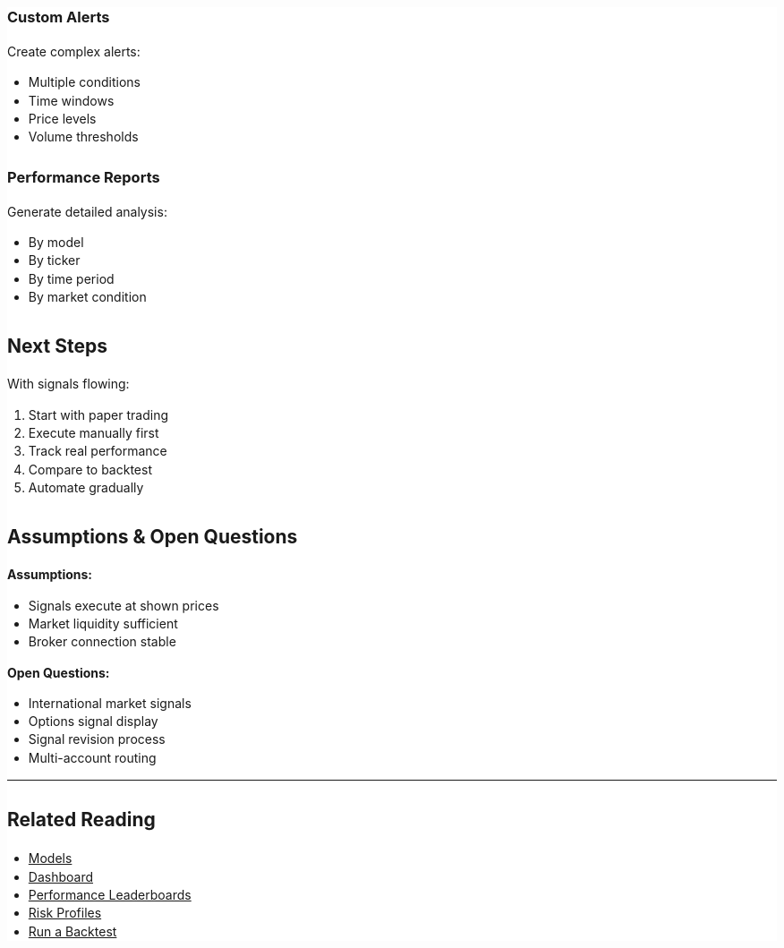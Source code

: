 ### Custom Alerts
Create complex alerts:
- Multiple conditions
- Time windows
- Price levels
- Volume thresholds

### Performance Reports
Generate detailed analysis:
- By model
- By ticker
- By time period
- By market condition

## Next Steps

With signals flowing:
1. Start with paper trading
2. Execute manually first
3. Track real performance
4. Compare to backtest
5. Automate gradually

## Assumptions & Open Questions

**Assumptions:**
- Signals execute at shown prices
- Market liquidity sufficient
- Broker connection stable

**Open Questions:**
- International market signals
- Options signal display
- Signal revision process
- Multi-account routing

---

## Related Reading

- [Models](./models.md)
- [Dashboard](./dashboard.md)
- [Performance Leaderboards](./performance-leaderboards.md)
- [Risk Profiles](./risk-profiles.md)
- [Run a Backtest](../suite/workflows/run-backtest.md)